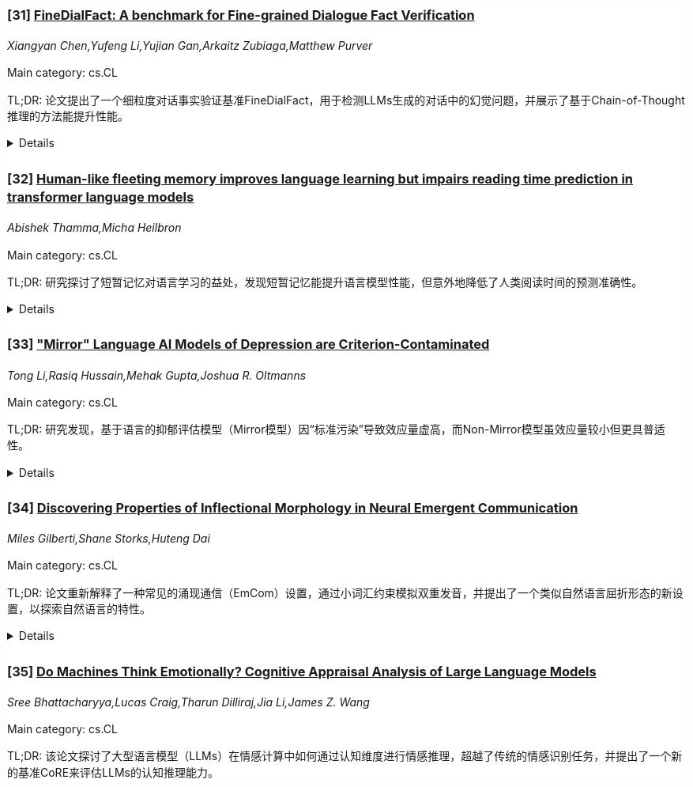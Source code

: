 
### [31] [FineDialFact: A benchmark for Fine-grained Dialogue Fact Verification](https://arxiv.org/abs/2508.05782)
*Xiangyan Chen,Yufeng Li,Yujian Gan,Arkaitz Zubiaga,Matthew Purver*

Main category: cs.CL

TL;DR: 论文提出了一个细粒度对话事实验证基准FineDialFact，用于检测LLMs生成的对话中的幻觉问题，并展示了基于Chain-of-Thought推理的方法能提升性能。


<details><summary>Details</summary></details>


### [32] [Human-like fleeting memory improves language learning but impairs reading time prediction in transformer language models](https://arxiv.org/abs/2508.05803)
*Abishek Thamma,Micha Heilbron*

Main category: cs.CL

TL;DR: 研究探讨了短暂记忆对语言学习的益处，发现短暂记忆能提升语言模型性能，但意外地降低了人类阅读时间的预测准确性。


<details><summary>Details</summary></details>


### [33] ["Mirror" Language AI Models of Depression are Criterion-Contaminated](https://arxiv.org/abs/2508.05830)
*Tong Li,Rasiq Hussain,Mehak Gupta,Joshua R. Oltmanns*

Main category: cs.CL

TL;DR: 研究发现，基于语言的抑郁评估模型（Mirror模型）因“标准污染”导致效应量虚高，而Non-Mirror模型虽效应量较小但更具普适性。


<details><summary>Details</summary></details>


### [34] [Discovering Properties of Inflectional Morphology in Neural Emergent Communication](https://arxiv.org/abs/2508.05843)
*Miles Gilberti,Shane Storks,Huteng Dai*

Main category: cs.CL

TL;DR: 论文重新解释了一种常见的涌现通信（EmCom）设置，通过小词汇约束模拟双重发音，并提出了一个类似自然语言屈折形态的新设置，以探索自然语言的特性。


<details><summary>Details</summary></details>


### [35] [Do Machines Think Emotionally? Cognitive Appraisal Analysis of Large Language Models](https://arxiv.org/abs/2508.05880)
*Sree Bhattacharyya,Lucas Craig,Tharun Dilliraj,Jia Li,James Z. Wang*

Main category: cs.CL

TL;DR: 该论文探讨了大型语言模型（LLMs）在情感计算中如何通过认知维度进行情感推理，超越了传统的情感识别任务，并提出了一个新的基准CoRE来评估LLMs的认知推理能力。

